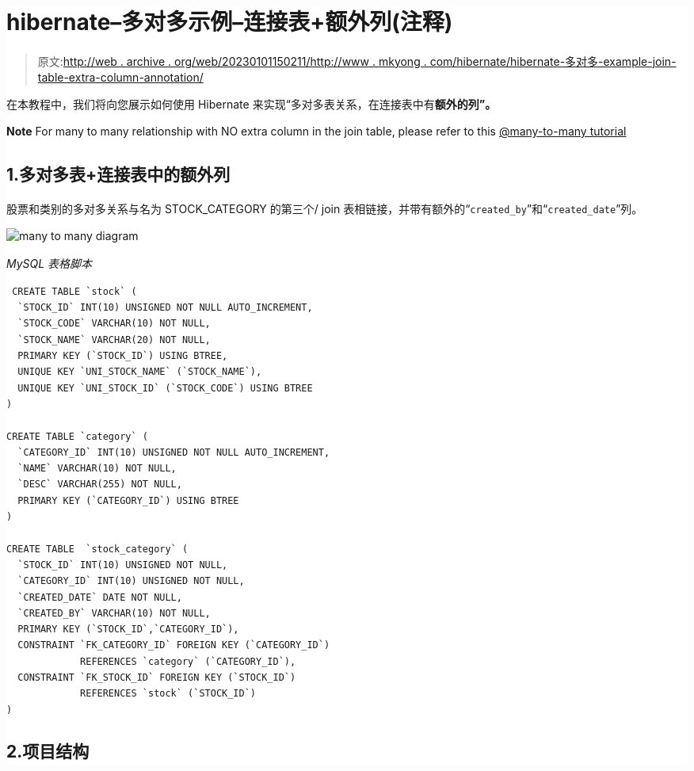 # hibernate–多对多示例–连接表+额外列(注释)

> 原文:[http://web . archive . org/web/20230101150211/http://www . mkyong . com/hibernate/hibernate-多对多-example-join-table-extra-column-annotation/](http://web.archive.org/web/20230101150211/http://www.mkyong.com/hibernate/hibernate-many-to-many-example-join-table-extra-column-annotation/)

在本教程中，我们将向您展示如何使用 Hibernate 来实现“多对多表关系，在连接表中有**额外的列”。**

**Note**
For many to many relationship with NO extra column in the join table, please refer to this [@many-to-many tutorial](http://web.archive.org/web/20210506214128/http://www.mkyong.com/hibernate/hibernate-many-to-many-relationship-example-annotation/)

## 1.多对多表+连接表中的额外列

股票和类别的多对多关系与名为 STOCK_CATEGORY 的第三个/ join 表相链接，并带有额外的“`created_by`”和“`created_date`”列。

![many to many diagram](../Images/60a01f108639b855e823a6e9e7ec1ebb.png "many-to-many-join-table-diagram")

*MySQL 表格脚本*

```
 CREATE TABLE `stock` (
  `STOCK_ID` INT(10) UNSIGNED NOT NULL AUTO_INCREMENT,
  `STOCK_CODE` VARCHAR(10) NOT NULL,
  `STOCK_NAME` VARCHAR(20) NOT NULL,
  PRIMARY KEY (`STOCK_ID`) USING BTREE,
  UNIQUE KEY `UNI_STOCK_NAME` (`STOCK_NAME`),
  UNIQUE KEY `UNI_STOCK_ID` (`STOCK_CODE`) USING BTREE
)

CREATE TABLE `category` (
  `CATEGORY_ID` INT(10) UNSIGNED NOT NULL AUTO_INCREMENT,
  `NAME` VARCHAR(10) NOT NULL,
  `DESC` VARCHAR(255) NOT NULL,
  PRIMARY KEY (`CATEGORY_ID`) USING BTREE
)

CREATE TABLE  `stock_category` (
  `STOCK_ID` INT(10) UNSIGNED NOT NULL,
  `CATEGORY_ID` INT(10) UNSIGNED NOT NULL,
  `CREATED_DATE` DATE NOT NULL,
  `CREATED_BY` VARCHAR(10) NOT NULL,
  PRIMARY KEY (`STOCK_ID`,`CATEGORY_ID`),
  CONSTRAINT `FK_CATEGORY_ID` FOREIGN KEY (`CATEGORY_ID`) 
             REFERENCES `category` (`CATEGORY_ID`),
  CONSTRAINT `FK_STOCK_ID` FOREIGN KEY (`STOCK_ID`) 
             REFERENCES `stock` (`STOCK_ID`)
) 
```

## 2.项目结构
